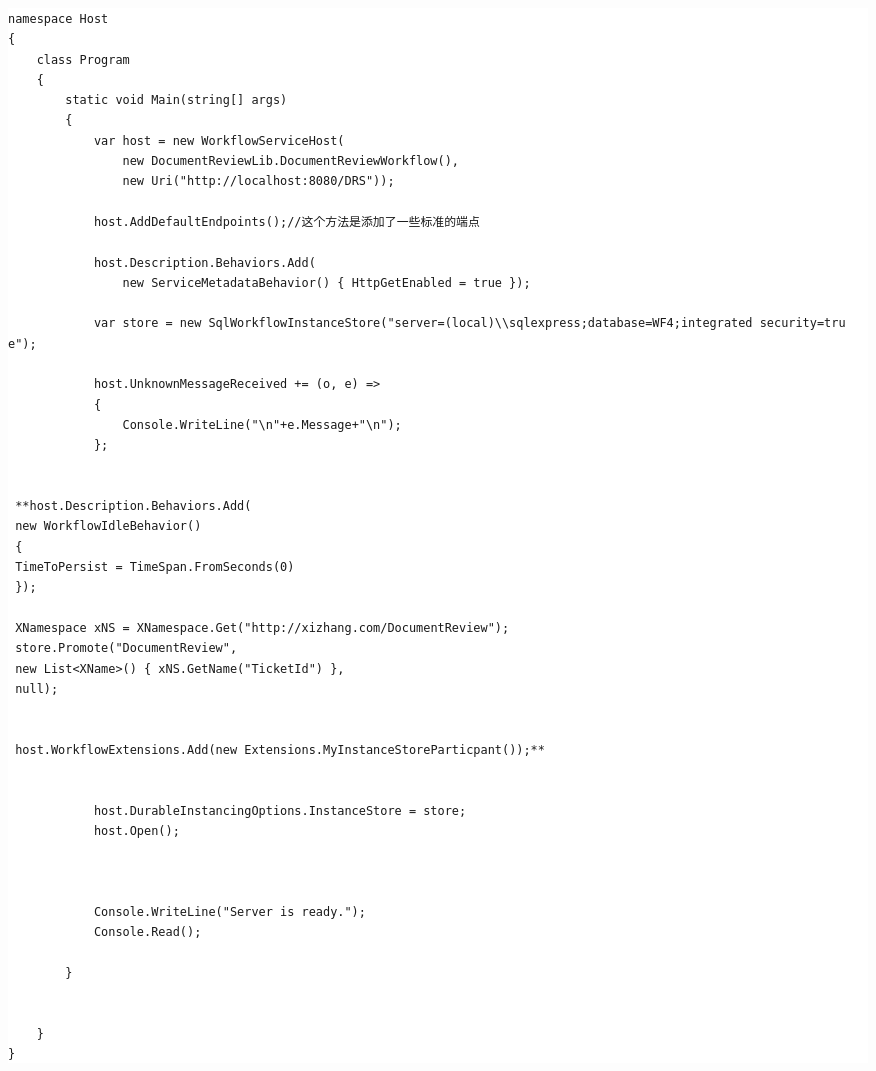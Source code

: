 ```
namespace Host
{
    class Program
    {
        static void Main(string[] args)
        {
            var host = new WorkflowServiceHost(
                new DocumentReviewLib.DocumentReviewWorkflow(),
                new Uri("http://localhost:8080/DRS"));

            host.AddDefaultEndpoints();//这个方法是添加了一些标准的端点

            host.Description.Behaviors.Add(
                new ServiceMetadataBehavior() { HttpGetEnabled = true });

            var store = new SqlWorkflowInstanceStore("server=(local)\\sqlexpress;database=WF4;integrated security=true");

            host.UnknownMessageReceived += (o, e) =>
            {
                Console.WriteLine("\n"+e.Message+"\n");
            };


 **host.Description.Behaviors.Add(
 new WorkflowIdleBehavior()
 {
 TimeToPersist = TimeSpan.FromSeconds(0)
 });

 XNamespace xNS = XNamespace.Get("http://xizhang.com/DocumentReview");
 store.Promote("DocumentReview",
 new List<XName>() { xNS.GetName("TicketId") },
 null);


 host.WorkflowExtensions.Add(new Extensions.MyInstanceStoreParticpant());**


            host.DurableInstancingOptions.InstanceStore = store;
            host.Open();



            Console.WriteLine("Server is ready.");
            Console.Read();

        }


    }
}

```
